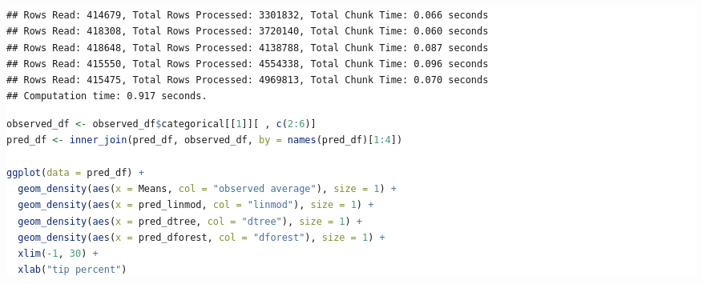     ## Rows Read: 414679, Total Rows Processed: 3301832, Total Chunk Time: 0.066 seconds
    ## Rows Read: 418308, Total Rows Processed: 3720140, Total Chunk Time: 0.060 seconds
    ## Rows Read: 418648, Total Rows Processed: 4138788, Total Chunk Time: 0.087 seconds
    ## Rows Read: 415550, Total Rows Processed: 4554338, Total Chunk Time: 0.096 seconds
    ## Rows Read: 415475, Total Rows Processed: 4969813, Total Chunk Time: 0.070 seconds 
    ## Computation time: 0.917 seconds.

``` r
observed_df <- observed_df$categorical[[1]][ , c(2:6)]
pred_df <- inner_join(pred_df, observed_df, by = names(pred_df)[1:4])

ggplot(data = pred_df) +
  geom_density(aes(x = Means, col = "observed average"), size = 1) +
  geom_density(aes(x = pred_linmod, col = "linmod"), size = 1) +
  geom_density(aes(x = pred_dtree, col = "dtree"), size = 1) +
  geom_density(aes(x = pred_dforest, col = "dforest"), size = 1) +
  xlim(-1, 30) +
  xlab("tip percent")
```
